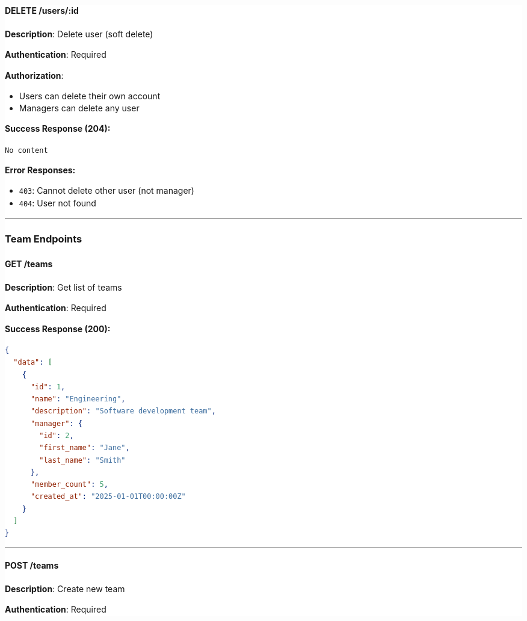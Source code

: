 #### DELETE /users/:id

**Description**: Delete user (soft delete)

**Authentication**: Required

**Authorization**:
- Users can delete their own account
- Managers can delete any user

**Success Response (204):**
```
No content
```

**Error Responses:**
- `403`: Cannot delete other user (not manager)
- `404`: User not found

---

### Team Endpoints

#### GET /teams

**Description**: Get list of teams

**Authentication**: Required

**Success Response (200):**
```json
{
  "data": [
    {
      "id": 1,
      "name": "Engineering",
      "description": "Software development team",
      "manager": {
        "id": 2,
        "first_name": "Jane",
        "last_name": "Smith"
      },
      "member_count": 5,
      "created_at": "2025-01-01T00:00:00Z"
    }
  ]
}
```

---

#### POST /teams

**Description**: Create new team

**Authentication**: Required

